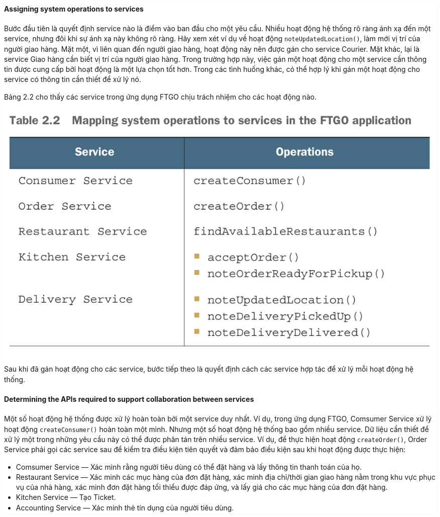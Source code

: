 #### Assigning system operations to services

Bước đầu tiên là quyết định service nào là điểm vào ban đầu cho một yêu cầu. Nhiều hoạt động hệ thống rõ ràng ánh xạ đến một service, nhưng đôi khi sự ánh xạ này không rõ ràng. Hãy xem xét ví dụ về hoạt động `noteUpdatedLocation()`, làm mới vị trí của người giao hàng. Mặt một, vì liên quan đến người giao hàng, hoạt động này nên được gán cho service Courier. Mặt khác, lại là service Giao hàng cần biết vị trí của người giao hàng. Trong trường hợp này, việc gán một hoạt động cho một service cần thông tin được cung cấp bởi hoạt động là một lựa chọn tốt hơn. Trong các tình huống khác, có thể hợp lý khi gán một hoạt động cho service có thông tin cần thiết để xử lý nó.

Bảng 2.2 cho thấy các service trong ứng dụng FTGO chịu trách nhiệm cho các hoạt động nào.

![Mapping system operations to services in the FTGO application](image-34.png)

Sau khi đã gán hoạt động cho các service, bước tiếp theo là quyết định cách các service hợp tác để xử lý mỗi hoạt động hệ thống.


#### Determining the APIs required to support collaboration between services

Một số hoạt động hệ thống được xử lý hoàn toàn bởi một service duy nhất. Ví dụ, trong ứng dụng FTGO, Comsumer Service xử lý hoạt động `createConsumer()` hoàn toàn một mình. Nhưng một số hoạt động hệ thống bao gồm nhiều service. Dữ liệu cần thiết để xử lý một trong những yêu cầu này có thể được phân tán trên nhiều service. Ví dụ, để thực hiện hoạt động `createOrder()`, Order Service phải gọi các service sau để kiểm tra điều kiện tiên quyết và đảm bảo điều kiện sau khi hoạt động được thực hiện:
- Comsumer Service — Xác minh rằng người tiêu dùng có thể đặt hàng và lấy thông tin thanh toán của họ.
- Restaurant Service — Xác minh các mục hàng của đơn đặt hàng, xác minh địa chỉ/thời gian giao hàng nằm trong khu vực phục vụ của nhà hàng, xác minh đơn đặt hàng tối thiểu được đáp ứng, và lấy giá cho các mục hàng của đơn đặt hàng.
- Kitchen Service — Tạo Ticket.
- Accounting Service — Xác minh thẻ tín dụng của người tiêu dùng.

